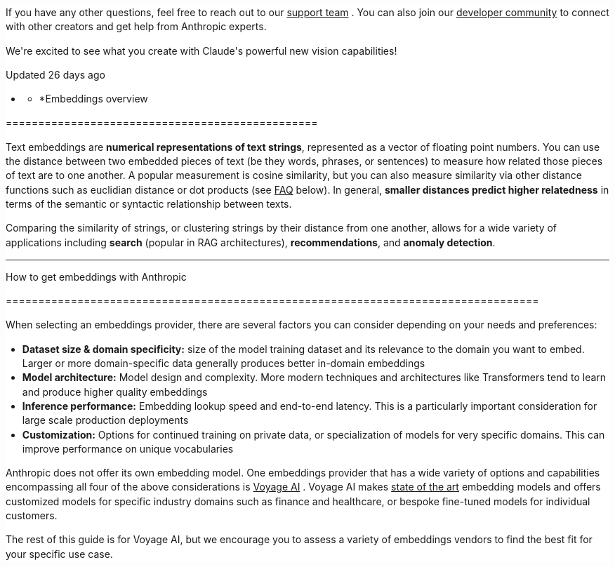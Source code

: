 If you have any other questions, feel free to reach out to our [support team](https://support.anthropic.com/)
. You can also join our [developer community](https://www.anthropic.com/discord)
 to connect with other creators and get help from Anthropic experts.

We're excited to see what you create with Claude's powerful new vision capabilities!

Updated 26 days ago

* * *Embeddings overview

[](#embeddings-overview)

================================================

Text embeddings are **numerical representations of text strings**, represented as a vector of floating point numbers. You can use the distance between two embedded pieces of text (be they words, phrases, or sentences) to measure how related those pieces of text are to one another. A popular measurement is cosine similarity, but you can also measure similarity via other distance functions such as euclidian distance or dot products (see [FAQ](/claude/docs/embeddings#frequently-asked-questions)
 below). In general, **smaller distances predict higher relatedness** in terms of the semantic or syntactic relationship between texts.

Comparing the similarity of strings, or clustering strings by their distance from one another, allows for a wide variety of applications including **search** (popular in RAG architectures), **recommendations**, and **anomaly detection**.

* * *

How to get embeddings with Anthropic

[](#how-to-get-embeddings-with-anthropic)

==================================================================================

When selecting an embeddings provider, there are several factors you can consider depending on your needs and preferences:

*   **Dataset size & domain specificity:** size of the model training dataset and its relevance to the domain you want to embed. Larger or more domain-specific data generally produces better in-domain embeddings
*   **Model architecture:** Model design and complexity. More modern techniques and architectures like Transformers tend to learn and produce higher quality embeddings
*   **Inference performance:** Embedding lookup speed and end-to-end latency. This is a particularly important consideration for large scale production deployments
*   **Customization:** Options for continued training on private data, or specialization of models for very specific domains. This can improve performance on unique vocabularies

Anthropic does not offer its own embedding model. One embeddings provider that has a wide variety of options and capabilities encompassing all four of the above considerations is [Voyage AI](https://www.voyageai.com/?ref=anthropic)
. Voyage AI makes [state of the art](https://blog.voyageai.com/2023/10/29/voyage-embeddings/?ref=anthropic)
 embedding models and offers customized models for specific industry domains such as finance and healthcare, or bespoke fine-tuned models for individual customers.

The rest of this guide is for Voyage AI, but we encourage you to assess a variety of embeddings vendors to find the best fit for your specific use case.

